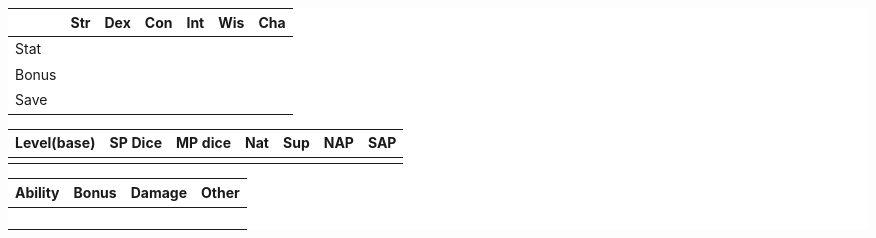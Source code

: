||Str|Dex|Con|Int|Wis|Cha|
|-|-|-|-|-|-|-|
|Stat|||||||
|Bonus|||||||
|Save|||||||

|Level(base)|SP Dice|MP dice|Nat|Sup|NAP|SAP|
|-|-|-|-|-|-|-|
||||||||

|Ability|Bonus|Damage|Other|
|-|-|-|-|
|||||
|||||
|||||
|||||

